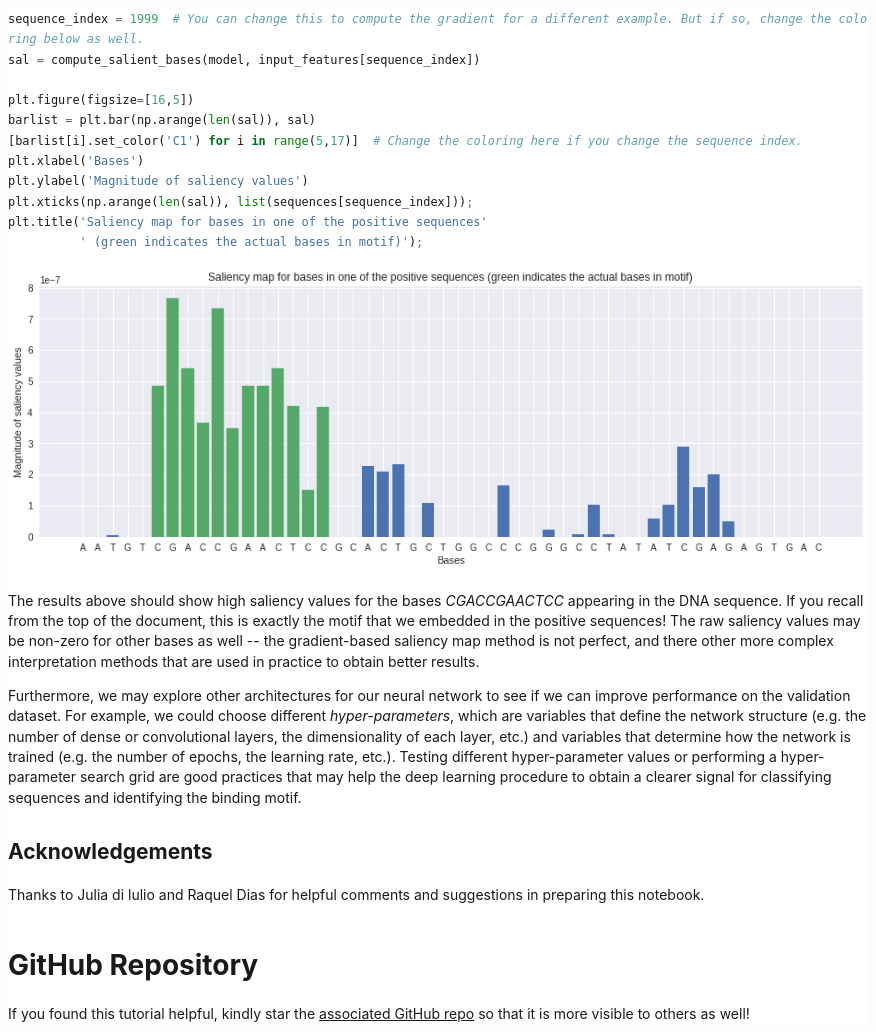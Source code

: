 
```python
sequence_index = 1999  # You can change this to compute the gradient for a different example. But if so, change the coloring below as well.
sal = compute_salient_bases(model, input_features[sequence_index])

plt.figure(figsize=[16,5])
barlist = plt.bar(np.arange(len(sal)), sal)
[barlist[i].set_color('C1') for i in range(5,17)]  # Change the coloring here if you change the sequence index.
plt.xlabel('Bases')
plt.ylabel('Magnitude of saliency values')
plt.xticks(np.arange(len(sal)), list(sequences[sequence_index]));
plt.title('Saliency map for bases in one of the positive sequences'
          ' (green indicates the actual bases in motif)');
```


![png](output_34_0.png)


The results above should show high saliency values for the bases _CGACCGAACTCC_ appearing in the DNA sequence. If you recall from the top of the document, this is exactly the motif that we embedded in the positive sequences! The raw saliency values may be non-zero for other bases as well -- the gradient-based saliency map method is not perfect, and there other more complex interpretation methods that are used in practice to obtain better results.

Furthermore, we may explore other architectures for our neural network to see if we can improve performance on the validation dataset. For example, we could choose different _hyper-parameters_, which are variables that define the network structure (e.g. the number of dense or convolutional layers, the dimensionality of each layer, etc.) and variables that determine how the network is trained (e.g. the number of epochs, the learning rate, etc.). Testing different hyper-parameter values or performing a hyper-parameter search grid are good practices that may help the deep learning procedure to obtain a clearer signal for classifying sequences and identifying the binding motif.

## Acknowledgements

Thanks to Julia di lulio and Raquel Dias for helpful comments and suggestions in preparing this notebook.

# GitHub Repository

If you found this tutorial helpful, kindly star the [associated GitHub repo](https://github.com/abidlabs/deep-learning-genomics-primer/blob/master/A_Primer_on_Deep_Learning_in_Genomics_Public.ipynb) so that it is more visible to others as well!
